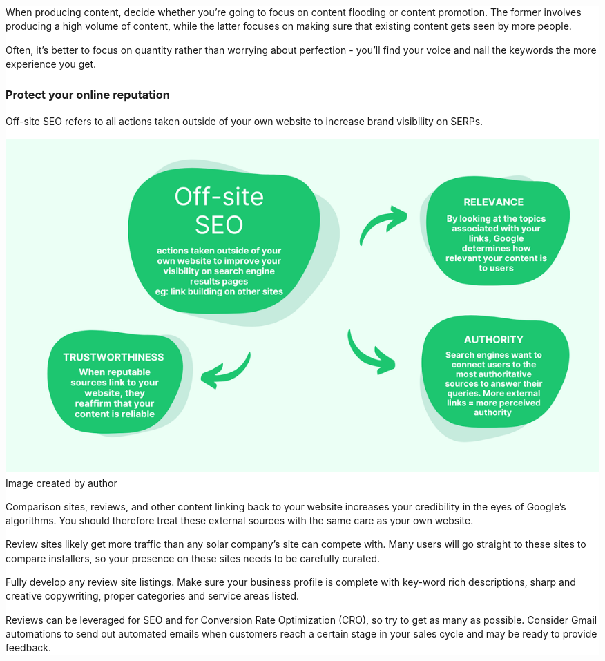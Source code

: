 When producing content, decide whether you’re going to focus on content flooding or content promotion. The former involves producing a high volume of content, while the latter focuses on making sure that existing content gets seen by more people.

Often, it’s better to focus on quantity rather than worrying about perfection - you’ll find your voice and nail the keywords the more experience you get.

### Protect your online reputation

Off-site SEO refers to all actions taken outside of your own website to increase brand visibility on SERPs.

![Off-site SEO, trustworthiness, authority, relevance](/uploads/2022/11/15/off_site_seo.png "Off-site SEO infographic, mindmap")  
Image created by author

Comparison sites, reviews, and other content linking back to your website increases your credibility in the eyes of Google’s algorithms. You should therefore treat these external sources with the same care as your own website.

Review sites likely get more traffic than any solar company’s site can compete with. Many users will go straight to these sites to compare installers, so your presence on these sites needs to be carefully curated.

Fully develop any review site listings. Make sure your business profile is complete with key-word rich descriptions, sharp and creative copywriting, proper categories and service areas listed.

Reviews can be leveraged for SEO and for Conversion Rate Optimization (CRO), so try to get as many as possible. Consider Gmail automations to send out automated emails when customers reach a certain stage in your sales cycle and may be ready to provide feedback.
